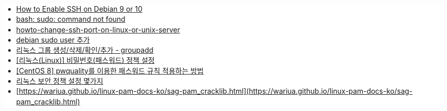 - [How to Enable SSH on Debian 9 or 10](https://phoenixnap.com/kb/how-to-enable-ssh-on-debian)
- [bash: sudo: command not found](https://unix.stackexchange.com/questions/354928/bash-sudo-command-not-found)
- [howto-change-ssh-port-on-linux-or-unix-server](https://www.cyberciti.biz/faq/howto-change-ssh-port-on-linux-or-unix-server/)
- [debian sudo user  추가](https://m.blog.naver.com/PostView.naver?isHttpsRedirect=true&blogId=jodi999&logNo=221336259983)
- [리눅스 그룹 생성/삭제/확인/추가 - groupadd](https://webdir.tistory.com/134)
- [[리눅스(Linux)] 비밀번호(패스워드) 정책 설정](https://jmoon417.tistory.com/36)
- [[CentOS 8] pwquality를 이용한 패스워드 규칙 적용하는 방법](https://mpjamong.tistory.com/155)
- [리눅스 보안 정책 설정 몇가지](https://josh0766.blogspot.com/2019/05/blog-post_30.html)
- [https://wariua.github.io/linux-pam-docs-ko/sag-pam_cracklib.html](https://wariua.github.io/linux-pam-docs-ko/sag-pam_cracklib.html)